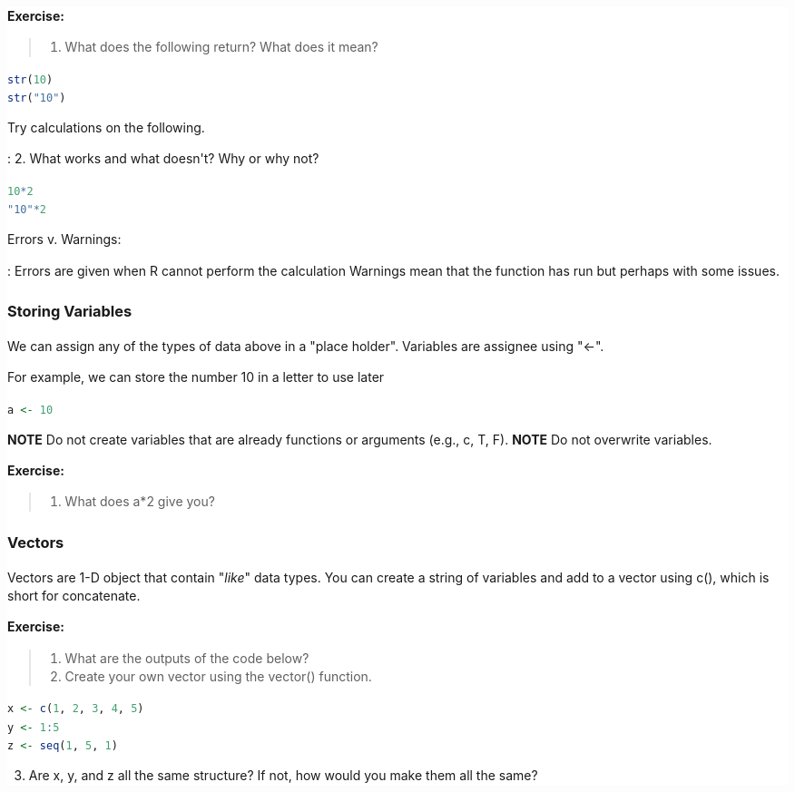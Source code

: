 **Exercise:**

> 1.  What does the following return? What does it mean?

``` R
str(10)
str("10")
```

Try calculations on the following.

:   2.  What works and what doesn\'t? Why or why not?

``` R
10*2
"10"*2
```

Errors v. Warnings:

:   Errors are given when R cannot perform the calculation Warnings mean
    that the function has run but perhaps with some issues.

### Storing Variables

We can assign any of the types of data above in a \"place holder\".
Variables are assignee using \"\<-\".

For example, we can store the number 10 in a letter to use later

``` R
a <- 10
```

**NOTE** Do not create variables that are already functions or arguments
(e.g., c, T, F). **NOTE** Do not overwrite variables.

**Exercise:**

> 1.  What does a\*2 give you?

### Vectors

Vectors are 1-D object that contain \"*like*\" data types. You can
create a string of variables and add to a vector using c(), which is
short for concatenate.

**Exercise:**

> 1.  What are the outputs of the code below?
> 2.  Create your own vector using the vector() function.

``` R
x <- c(1, 2, 3, 4, 5)
y <- 1:5
z <- seq(1, 5, 1)
```

3.  Are x, y, and z all the same structure? If not, how would you make
    them all the same?
